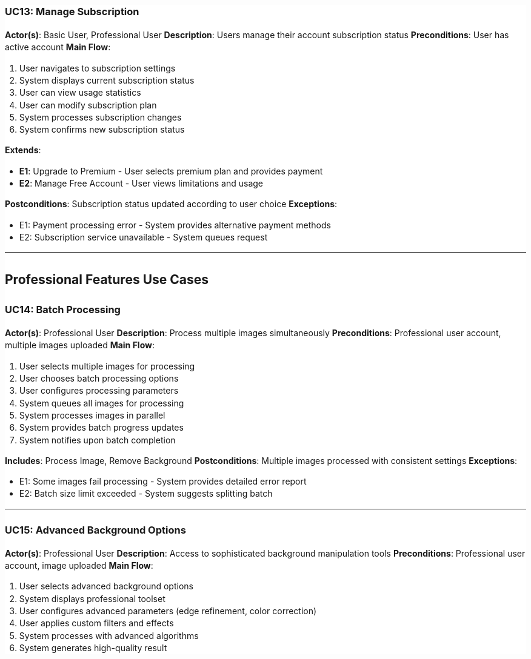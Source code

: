 
### UC13: Manage Subscription

**Actor(s)**: Basic User, Professional User
**Description**: Users manage their account subscription status
**Preconditions**: User has active account
**Main Flow**:
1. User navigates to subscription settings
2. System displays current subscription status
3. User can view usage statistics
4. User can modify subscription plan
5. System processes subscription changes
6. System confirms new subscription status

**Extends**:
- **E1**: Upgrade to Premium - User selects premium plan and provides payment
- **E2**: Manage Free Account - User views limitations and usage

**Postconditions**: Subscription status updated according to user choice
**Exceptions**:
- E1: Payment processing error - System provides alternative payment methods
- E2: Subscription service unavailable - System queues request

---

## Professional Features Use Cases

### UC14: Batch Processing

**Actor(s)**: Professional User
**Description**: Process multiple images simultaneously
**Preconditions**: Professional user account, multiple images uploaded
**Main Flow**:
1. User selects multiple images for processing
2. User chooses batch processing options
3. User configures processing parameters
4. System queues all images for processing
5. System processes images in parallel
6. System provides batch progress updates
7. System notifies upon batch completion

**Includes**: Process Image, Remove Background
**Postconditions**: Multiple images processed with consistent settings
**Exceptions**:
- E1: Some images fail processing - System provides detailed error report
- E2: Batch size limit exceeded - System suggests splitting batch

---

### UC15: Advanced Background Options

**Actor(s)**: Professional User
**Description**: Access to sophisticated background manipulation tools
**Preconditions**: Professional user account, image uploaded
**Main Flow**:
1. User selects advanced background options
2. System displays professional toolset
3. User configures advanced parameters (edge refinement, color correction)
4. User applies custom filters and effects
5. System processes with advanced algorithms
6. System generates high-quality result
